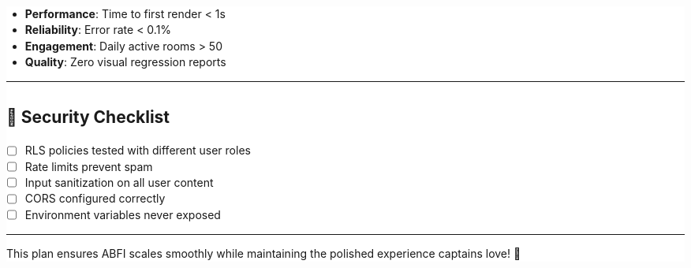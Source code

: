 - **Performance**: Time to first render < 1s
- **Reliability**: Error rate < 0.1%
- **Engagement**: Daily active rooms > 50
- **Quality**: Zero visual regression reports

---

## 🔐 Security Checklist

- [ ] RLS policies tested with different user roles
- [ ] Rate limits prevent spam
- [ ] Input sanitization on all user content
- [ ] CORS configured correctly
- [ ] Environment variables never exposed

---

This plan ensures ABFI scales smoothly while maintaining the polished experience captains love! 🎣
